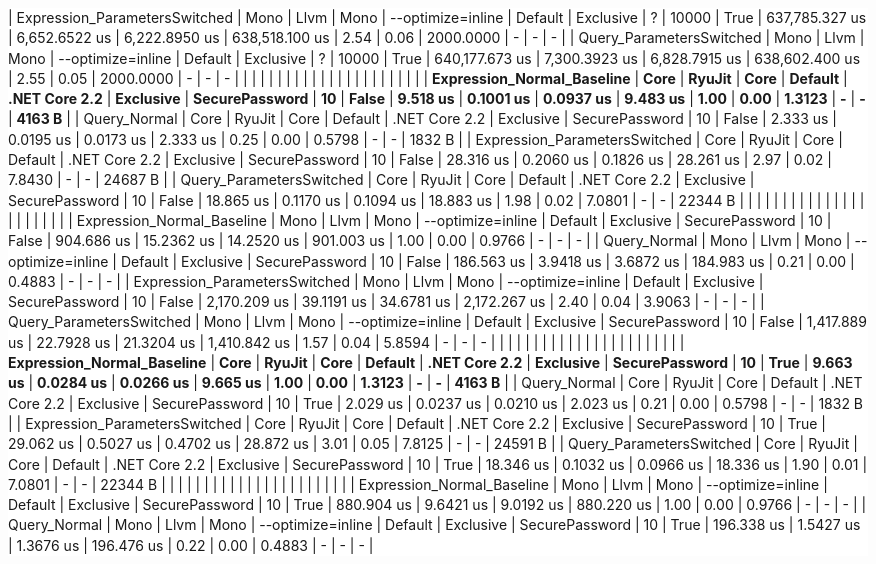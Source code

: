 | Expression_ParametersSwitched | Mono |   Llvm |    Mono | --optimize=inline |       Default | Exclusive |              ? | 10000 |             True | 637,785.327 us | 6,652.6522 us | 6,222.8950 us | 638,518.100 us |  2.54 |    0.06 | 2000.0000 |        - |     - |          - |
|      Query_ParametersSwitched | Mono |   Llvm |    Mono | --optimize=inline |       Default | Exclusive |              ? | 10000 |             True | 640,177.673 us | 7,300.3923 us | 6,828.7915 us | 638,602.400 us |  2.55 |    0.05 | 2000.0000 |        - |     - |          - |
|                               |      |        |         |                   |               |           |                |       |                  |                |               |               |                |       |         |           |          |       |            |
|    **Expression_Normal_Baseline** | **Core** | **RyuJit** |    **Core** |           **Default** | **.NET Core 2.2** | **Exclusive** | **SecurePassword** |    **10** |            **False** |       **9.518 us** |     **0.1001 us** |     **0.0937 us** |       **9.483 us** |  **1.00** |    **0.00** |    **1.3123** |        **-** |     **-** |     **4163 B** |
|                  Query_Normal | Core | RyuJit |    Core |           Default | .NET Core 2.2 | Exclusive | SecurePassword |    10 |            False |       2.333 us |     0.0195 us |     0.0173 us |       2.333 us |  0.25 |    0.00 |    0.5798 |        - |     - |     1832 B |
| Expression_ParametersSwitched | Core | RyuJit |    Core |           Default | .NET Core 2.2 | Exclusive | SecurePassword |    10 |            False |      28.316 us |     0.2060 us |     0.1826 us |      28.261 us |  2.97 |    0.02 |    7.8430 |        - |     - |    24687 B |
|      Query_ParametersSwitched | Core | RyuJit |    Core |           Default | .NET Core 2.2 | Exclusive | SecurePassword |    10 |            False |      18.865 us |     0.1170 us |     0.1094 us |      18.883 us |  1.98 |    0.02 |    7.0801 |        - |     - |    22344 B |
|                               |      |        |         |                   |               |           |                |       |                  |                |               |               |                |       |         |           |          |       |            |
|    Expression_Normal_Baseline | Mono |   Llvm |    Mono | --optimize=inline |       Default | Exclusive | SecurePassword |    10 |            False |     904.686 us |    15.2362 us |    14.2520 us |     901.003 us |  1.00 |    0.00 |    0.9766 |        - |     - |          - |
|                  Query_Normal | Mono |   Llvm |    Mono | --optimize=inline |       Default | Exclusive | SecurePassword |    10 |            False |     186.563 us |     3.9418 us |     3.6872 us |     184.983 us |  0.21 |    0.00 |    0.4883 |        - |     - |          - |
| Expression_ParametersSwitched | Mono |   Llvm |    Mono | --optimize=inline |       Default | Exclusive | SecurePassword |    10 |            False |   2,170.209 us |    39.1191 us |    34.6781 us |   2,172.267 us |  2.40 |    0.04 |    3.9063 |        - |     - |          - |
|      Query_ParametersSwitched | Mono |   Llvm |    Mono | --optimize=inline |       Default | Exclusive | SecurePassword |    10 |            False |   1,417.889 us |    22.7928 us |    21.3204 us |   1,410.842 us |  1.57 |    0.04 |    5.8594 |        - |     - |          - |
|                               |      |        |         |                   |               |           |                |       |                  |                |               |               |                |       |         |           |          |       |            |
|    **Expression_Normal_Baseline** | **Core** | **RyuJit** |    **Core** |           **Default** | **.NET Core 2.2** | **Exclusive** | **SecurePassword** |    **10** |             **True** |       **9.663 us** |     **0.0284 us** |     **0.0266 us** |       **9.665 us** |  **1.00** |    **0.00** |    **1.3123** |        **-** |     **-** |     **4163 B** |
|                  Query_Normal | Core | RyuJit |    Core |           Default | .NET Core 2.2 | Exclusive | SecurePassword |    10 |             True |       2.029 us |     0.0237 us |     0.0210 us |       2.023 us |  0.21 |    0.00 |    0.5798 |        - |     - |     1832 B |
| Expression_ParametersSwitched | Core | RyuJit |    Core |           Default | .NET Core 2.2 | Exclusive | SecurePassword |    10 |             True |      29.062 us |     0.5027 us |     0.4702 us |      28.872 us |  3.01 |    0.05 |    7.8125 |        - |     - |    24591 B |
|      Query_ParametersSwitched | Core | RyuJit |    Core |           Default | .NET Core 2.2 | Exclusive | SecurePassword |    10 |             True |      18.346 us |     0.1032 us |     0.0966 us |      18.336 us |  1.90 |    0.01 |    7.0801 |        - |     - |    22344 B |
|                               |      |        |         |                   |               |           |                |       |                  |                |               |               |                |       |         |           |          |       |            |
|    Expression_Normal_Baseline | Mono |   Llvm |    Mono | --optimize=inline |       Default | Exclusive | SecurePassword |    10 |             True |     880.904 us |     9.6421 us |     9.0192 us |     880.220 us |  1.00 |    0.00 |    0.9766 |        - |     - |          - |
|                  Query_Normal | Mono |   Llvm |    Mono | --optimize=inline |       Default | Exclusive | SecurePassword |    10 |             True |     196.338 us |     1.5427 us |     1.3676 us |     196.476 us |  0.22 |    0.00 |    0.4883 |        - |     - |          - |